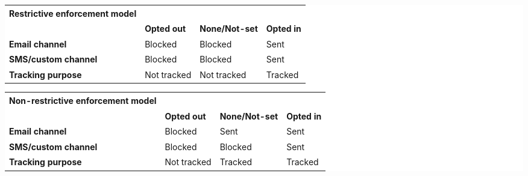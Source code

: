 <table>
  <tr>
    <th>Restrictive enforcement model</th>
  </tr>
  <tr>
   <td></td>
    <td><b>Opted out</b></td>
    <td><b>None/Not-set</b></td>
    <td><b>Opted in</b></td>
  </tr>
  <tr>
   <td><b>Email channel</b></td>
    <td>Blocked</td>
    <td>Blocked</td>
    <td>Sent</td>
  </tr>
  <tr>
   <td><b>SMS/custom channel</b></td>
    <td>Blocked</td>
    <td>Blocked</td>
    <td>Sent</td>
  </tr>
  <tr>
   <td><b>Tracking purpose<b></td>
    <td>Not tracked</td>
    <td>Not tracked</td>
    <td>Tracked</td>
  </tr>
</table>

<table>
  <tr>
    <th>Non-restrictive enforcement model</th>
  </tr>
  <tr>
   <td></td>
    <td><b>Opted out</b></td>
    <td><b>None/Not-set</b></td>
    <td><b>Opted in</b></td>
  </tr>
  <tr>
   <td><b>Email channel</b></td>
    <td>Blocked</td>
    <td>Sent</td>
    <td>Sent</td>
  </tr>
  <tr>
   <td><b>SMS/custom channel</b></td>
    <td>Blocked</td>
    <td>Blocked</td>
    <td>Sent</td>
  </tr>
  <tr>
   <td><b>Tracking purpose<b></td>
    <td>Not tracked</td>
    <td>Tracked</td>
    <td>Tracked</td>
  </tr>
</table>
